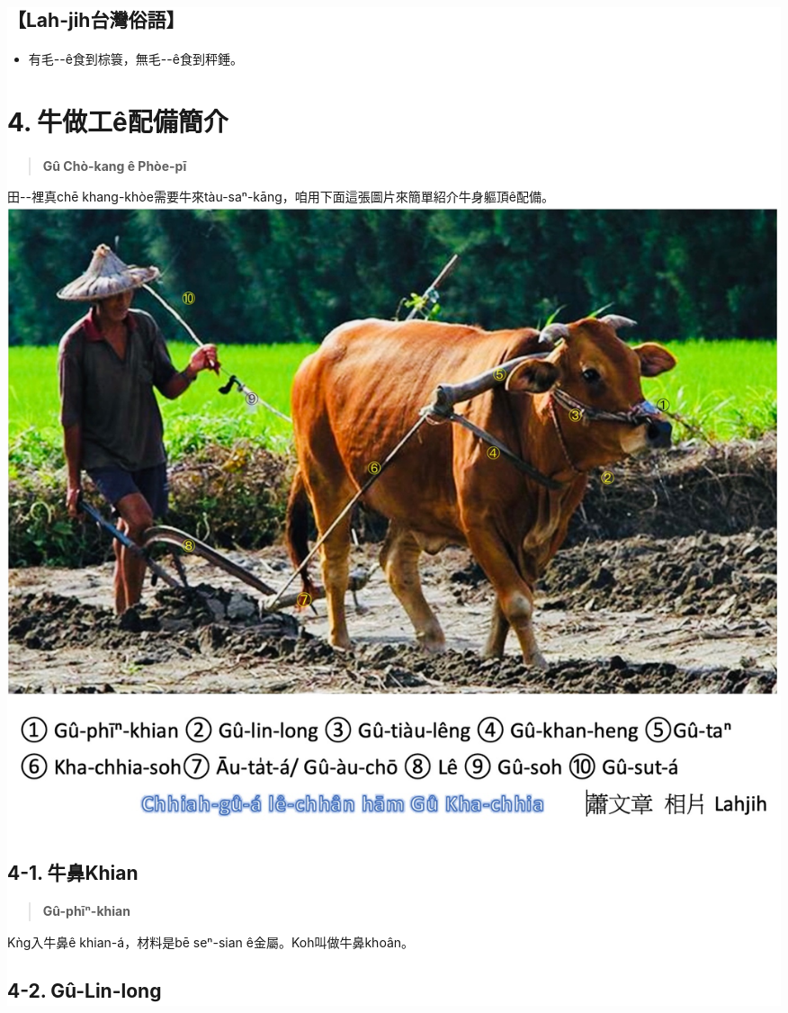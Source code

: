 ## 【Lah-jih台灣俗語】
- 有毛--ê食到棕簑，無毛--ê食到秤錘。
 
# 4. 牛做工ê配備簡介
> **Gû Chò-kang ê Phòe-pī**

田--裡真chē khang-khòe需要牛來tàu-saⁿ-kāng，咱用下面這張圖片來簡單紹介牛身軀頂ê配備。
![](../too5/01/1-3-1.赤牛仔犁田.jpg)

## 4-1. 牛鼻Khian
> **Gû-phīⁿ-khian**

Kǹg入牛鼻ê khian-á，材料是bē seⁿ-sian ê金屬。Koh叫做牛鼻khoân。

## 4-2. Gû-Lin-long
